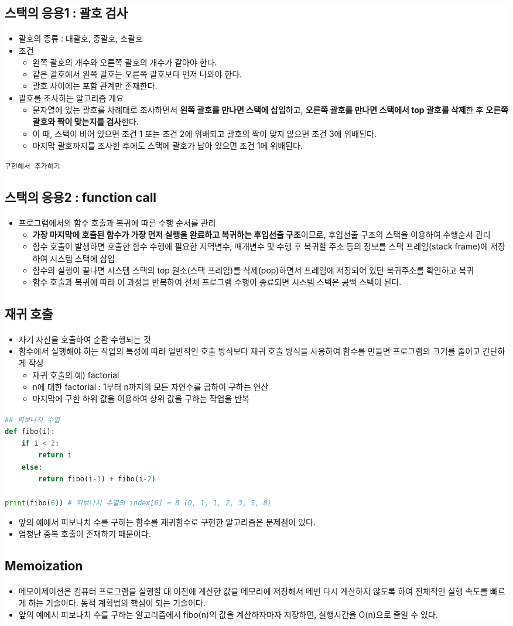 ## 스택의 응용1 : 괄호 검사

- 괄호의 종류 : 대괄호, 중괄호, 소괄호
- 조건
  - 왼쪽 괄호의 개수와 오른쪽 괄호의 개수가 같아야 한다.
  - 같은 괄호에서 왼쪽 괄호는 오른쪽 괄호보다 먼저 나와야 한다.
  - 괄호 사이에는 포함 관계만 존재한다.
- 괄호를 조사하는 알고리즘 개요
  - 문자열에 있는 괄호를 차례대로 조사하면서 **왼쪽 괄호를 만나면 스택에 삽입**하고, **오른쪽 괄호를 만나면 스택에서 top 괄호를 삭제**한 후 **오른쪽 괄호와 짝이 맞는지를 검사**한다.
  - 이 때, 스택이 비어 있으면 조건 1 또는 조건 2에 위배되고 괄호의 짝이 맞지 않으면 조건 3에 위배된다.
  - 마지막 괄호까지를 조사한 후에도 스택에 괄호가 남아 있으면 조건 1에 위배된다.

```python
구현해서 추가하기
```

## 스택의 응용2 : function call

- 프로그램에서의 함수 호출과 복귀에 따른 수행 순서를 관리
  - **가장 마지막에 호출된 함수가 가장 먼저 실행을 완료하고 복귀하는 후입선출 구조**이므로, 후입선출 구조의 스택을 이용하여 수행순서 관리
  - 함수 호출이 발생하면 호출한 함수 수행에 필요한 지역변수, 매개변수 및 수행 후 복귀할 주소 등의 정보를 스택 프레임(stack frame)에 저장하여 시스템 스택에 삽입
  - 함수의 실행이 끝나면 시스템 스택의 top 원소(스택 프레임)를 삭제(pop)하면서 프레임에 저장되어 있던 복귀주소를 확인하고 복귀
  - 함수 호출과 복귀에 따라 이 과정을 반복하여 전체 프로그램 수행이 종료되면 시스템 스택은 공백 스택이 된다.

## 재귀 호출

- 자기 자신을 호출하여 순환 수행되는 것
- 함수에서 실행해야 하는 작업의 특성에 따라 일반적인 호출 방식보다 재귀 호출 방식을 사용하여 함수를 만들면 프로그램의 크기를 줄이고 간단하게 작성
  - 재귀 호출의 예) factorial
  - n에 대한 factorial : 1부터 n까지의 모든 자연수를 곱하여 구하는 연산
  - 마지막에 구한 하위 값을 이용하여 상위 값을 구하는 작업을 반복

```python
## 피보나치 수열
def fibo(i):
    if i < 2:
        return i
    else:
        return fibo(i-1) + fibo(i-2)

print(fibo(6)) # 피보나치 수열의 index[6] = 8 (0, 1, 1, 2, 3, 5, 8)
```

- 앞의 예에서 피보나치 수를 구하는 함수를 재귀함수로 구현한 알고리즘은 문제점이 있다.
- 엄청난 중복 호출이 존재하기 때문이다.

## Memoization

- 메모이제이션은 컴퓨터 프로그램을 실행할 대 이전에 계산한 값을 메모리에 저장해서 메번 다시 계산하지 않도록 하여 전체적인 실행 속도를 빠르게 하는 기술이다. 동적 계획법의 핵심이 되는 기술이다.
- 앞의 예에서 피보나치 수를 구하는 알고리즘에서 fibo(n)의 값을 계산하자마자 저장하면, 실행시간을 O(n)으로 줄일 수 있다.
